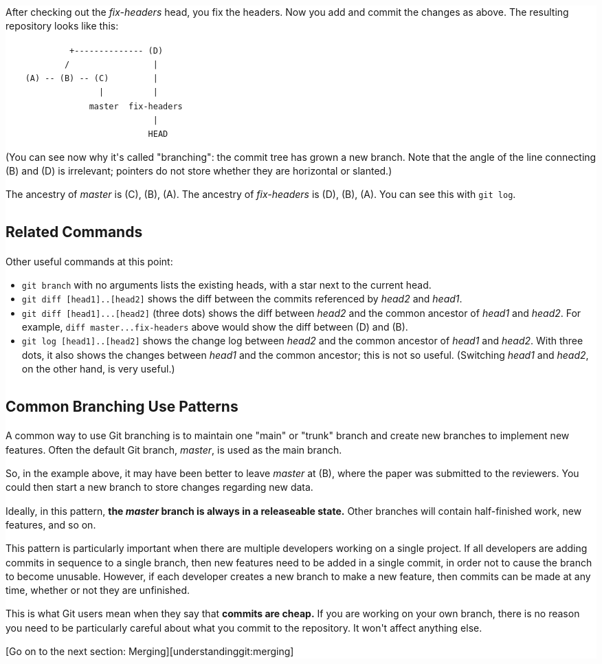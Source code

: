 After checking out the _fix-headers_ head, you fix the headers. Now you add and commit the changes as above. The resulting repository looks like this:  

```   
             +-------------- (D)  
            /                 |  
    (A) -- (B) -- (C)         |  
                   |          |  
                 master  fix-headers  
                              |  
                             HEAD  
```

(You can see now why it's called "branching": the commit tree has grown a new branch. Note that the angle of the line connecting (B) and (D) is irrelevant; pointers do not store whether they are horizontal or slanted.)

The ancestry of _master_ is (C), (B), (A). The ancestry of _fix-headers_ is (D), (B), (A). You can see this with `git log`.

## Related Commands

Other useful commands at this point:

  * `git branch` with no arguments lists the existing heads, with a star next to the current head.
  * `git diff [head1]..[head2]` shows the diff between the commits referenced by _head2_ and _head1_.
  * `git diff [head1]...[head2]` (three dots) shows the diff between _head2_ and the common ancestor of _head1_ and _head2_. For example, `diff master...fix-headers` above would show the diff between (D) and (B). 
  * `git log [head1]..[head2]` shows the change log between _head2_ and the common ancestor of _head1_ and _head2_. With three dots, it also shows the changes between _head1_ and the common ancestor; this is not so useful. (Switching _head1_ and _head2_, on the other hand, is very useful.)

## Common Branching Use Patterns

A common way to use Git branching is to maintain one "main" or "trunk" branch and create new branches to implement new features. Often the default Git branch, _master_, is used as the main branch.

So, in the example above, it may have been better to leave _master_ at (B), where the paper was submitted to the reviewers. You could then start a new branch to store changes regarding new data.

Ideally, in this pattern, **the _master_ branch is always in a releaseable state.** Other branches will contain half-finished work, new features, and so on.

This pattern is particularly important when there are multiple developers working on a single project. If all developers are adding commits in sequence to a single branch, then new features need to be added in a single commit, in order not to cause the branch to become unusable. However, if each developer creates a new branch to make a new feature, then commits can be made at any time, whether or not they are unfinished.

This is what Git users mean when they say that **commits are cheap.** If you are working on your own branch, there is no reason you need to be particularly careful about what you commit to the repository. It won't affect anything else.

[Go on to the next section: Merging][understandinggit:merging]
